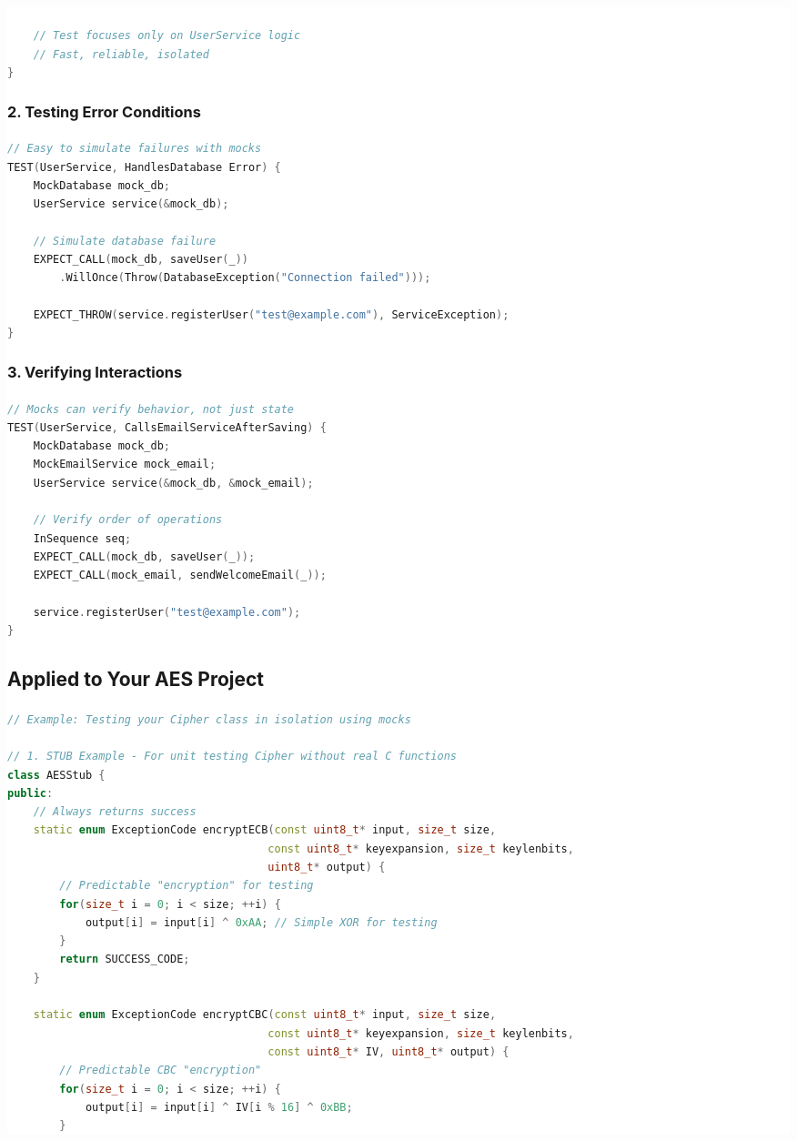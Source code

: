 ```cpp
    
    // Test focuses only on UserService logic
    // Fast, reliable, isolated
}
```

### **2. Testing Error Conditions**
```cpp
// Easy to simulate failures with mocks
TEST(UserService, HandlesDatabase Error) {
    MockDatabase mock_db;
    UserService service(&mock_db);
    
    // Simulate database failure
    EXPECT_CALL(mock_db, saveUser(_))
        .WillOnce(Throw(DatabaseException("Connection failed")));
    
    EXPECT_THROW(service.registerUser("test@example.com"), ServiceException);
}
```

### **3. Verifying Interactions**
```cpp
// Mocks can verify behavior, not just state
TEST(UserService, CallsEmailServiceAfterSaving) {
    MockDatabase mock_db;
    MockEmailService mock_email;
    UserService service(&mock_db, &mock_email);
    
    // Verify order of operations
    InSequence seq;
    EXPECT_CALL(mock_db, saveUser(_));
    EXPECT_CALL(mock_email, sendWelcomeEmail(_));
    
    service.registerUser("test@example.com");
}
```

## **Applied to Your AES Project**
```cpp
// Example: Testing your Cipher class in isolation using mocks

// 1. STUB Example - For unit testing Cipher without real C functions
class AESStub {
public:
    // Always returns success
    static enum ExceptionCode encryptECB(const uint8_t* input, size_t size, 
                                        const uint8_t* keyexpansion, size_t keylenbits, 
                                        uint8_t* output) {
        // Predictable "encryption" for testing
        for(size_t i = 0; i < size; ++i) {
            output[i] = input[i] ^ 0xAA; // Simple XOR for testing
        }
        return SUCCESS_CODE;
    }
    
    static enum ExceptionCode encryptCBC(const uint8_t* input, size_t size,
                                        const uint8_t* keyexpansion, size_t keylenbits,
                                        const uint8_t* IV, uint8_t* output) {
        // Predictable CBC "encryption"
        for(size_t i = 0; i < size; ++i) {
            output[i] = input[i] ^ IV[i % 16] ^ 0xBB;
        }
```